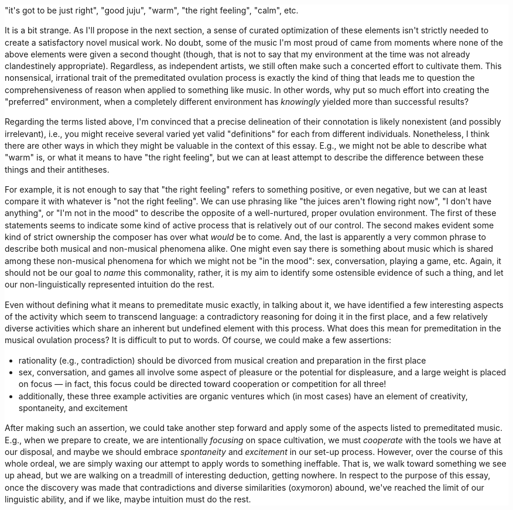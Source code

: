 "it's got to be just right", "good juju", "warm", "the right feeling", "calm", etc.

It is a bit strange. As I'll propose in the next section, a sense of curated optimization of these elements isn't strictly needed to create a satisfactory novel musical work. No doubt, some of the music I'm most proud of came from moments where none of the above elements were given a second thought (though, that is not to say that my environment at the time was not already clandestinely appropriate). Regardless, as independent artists, we still often make such a concerted effort to cultivate them. This nonsensical, irrational trait of the premeditated ovulation process is exactly the kind of thing that leads me to question the comprehensiveness of reason when applied to something like music. In other words, why put so much effort into creating the "preferred" environment, when a completely different environment has *knowingly* yielded more than successful results?

Regarding the terms listed above, I'm convinced that a precise delineation of their connotation is likely nonexistent (and possibly irrelevant), i.e., you might receive several varied yet valid "definitions" for each from different individuals. Nonetheless, I think there are other ways in which they might be valuable in the context of this essay. E.g., we might not be able to describe what "warm" is, or what it means to have "the right feeling", but we can at least attempt to describe the difference between these things and their antitheses.

For example, it is not enough to say that "the right feeling" refers to something positive, or even negative, but we can at least compare it with whatever is "not the right feeling". We can use phrasing like "the juices aren't flowing right now", "I don't have anything", or "I'm not in the mood" to describe the opposite of a well-nurtured, proper ovulation environment. The first of these statements seems to indicate some kind of active process that is relatively out of our control. The second makes evident some kind of strict ownership the composer has over what *would* be to come. And, the last is apparently a very common phrase to describe both musical and non-musical phenomena alike. One might even say there is something about music which is shared among these non-musical phenomena for which we might not be "in the mood": sex, conversation, playing a game, etc. Again, it should not be our goal to *name* this commonality, rather, it is my aim to identify some ostensible evidence of such a thing, and let our non-linguistically represented intuition do the rest.

Even without defining what it means to premeditate music exactly, in talking about it, we have identified a few interesting aspects of the activity which seem to transcend language: a contradictory reasoning for doing it in the first place, and a few relatively diverse activities which share an inherent but undefined element with this process. What does this mean for premeditation in the musical ovulation process? It is difficult to put to words. Of course, we could make a few assertions:

* rationality (e.g., contradiction) should be divorced from musical creation and preparation in the first place
* sex, conversation, and games all involve some aspect of pleasure or the potential for displeasure, and a large weight is placed on focus — in fact, this focus could be directed toward cooperation or competition for all three! 
* additionally, these three example activities are organic ventures which (in most cases) have an element of creativity, spontaneity, and excitement

After making such an assertion, we could take another step forward and apply some of the aspects listed to premeditated music. E.g., when we prepare to create, we are intentionally *focusing* on space cultivation, we must *cooperate* with the tools we have at our disposal, and maybe we should embrace *spontaneity* and *excitement* in our set-up process. However, over the course of this whole ordeal, we are simply waxing our attempt to apply words to something ineffable. That is, we walk toward something we see up ahead, but we are walking on a treadmill of interesting deduction, getting nowhere. In respect to the purpose of this essay, once the discovery was made that contradictions and diverse similarities (oxymoron) abound, we've reached the limit of our linguistic ability, and if we like, maybe intuition must do the rest.
